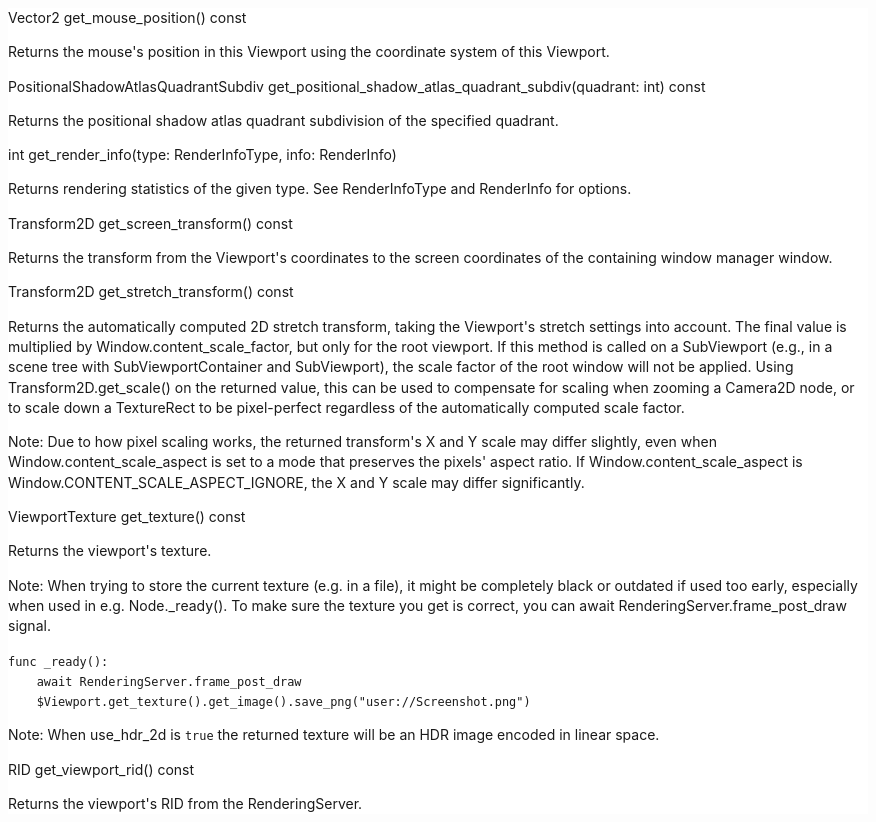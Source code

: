 Vector2 get_mouse_position() const

Returns the mouse's position in this Viewport using the coordinate system of
this Viewport.

PositionalShadowAtlasQuadrantSubdiv
get_positional_shadow_atlas_quadrant_subdiv(quadrant: int) const

Returns the positional shadow atlas quadrant subdivision of the specified
quadrant.

int get_render_info(type: RenderInfoType, info: RenderInfo)

Returns rendering statistics of the given type. See RenderInfoType and
RenderInfo for options.

Transform2D get_screen_transform() const

Returns the transform from the Viewport's coordinates to the screen
coordinates of the containing window manager window.

Transform2D get_stretch_transform() const

Returns the automatically computed 2D stretch transform, taking the Viewport's
stretch settings into account. The final value is multiplied by
Window.content_scale_factor, but only for the root viewport. If this method is
called on a SubViewport (e.g., in a scene tree with SubViewportContainer and
SubViewport), the scale factor of the root window will not be applied. Using
Transform2D.get_scale() on the returned value, this can be used to compensate
for scaling when zooming a Camera2D node, or to scale down a TextureRect to be
pixel-perfect regardless of the automatically computed scale factor.

Note: Due to how pixel scaling works, the returned transform's X and Y scale
may differ slightly, even when Window.content_scale_aspect is set to a mode
that preserves the pixels' aspect ratio. If Window.content_scale_aspect is
Window.CONTENT_SCALE_ASPECT_IGNORE, the X and Y scale may differ
significantly.

ViewportTexture get_texture() const

Returns the viewport's texture.

Note: When trying to store the current texture (e.g. in a file), it might be
completely black or outdated if used too early, especially when used in e.g.
Node._ready(). To make sure the texture you get is correct, you can await
RenderingServer.frame_post_draw signal.

    
    
    func _ready():
        await RenderingServer.frame_post_draw
        $Viewport.get_texture().get_image().save_png("user://Screenshot.png")
    

Note: When use_hdr_2d is `true` the returned texture will be an HDR image
encoded in linear space.

RID get_viewport_rid() const

Returns the viewport's RID from the RenderingServer.
